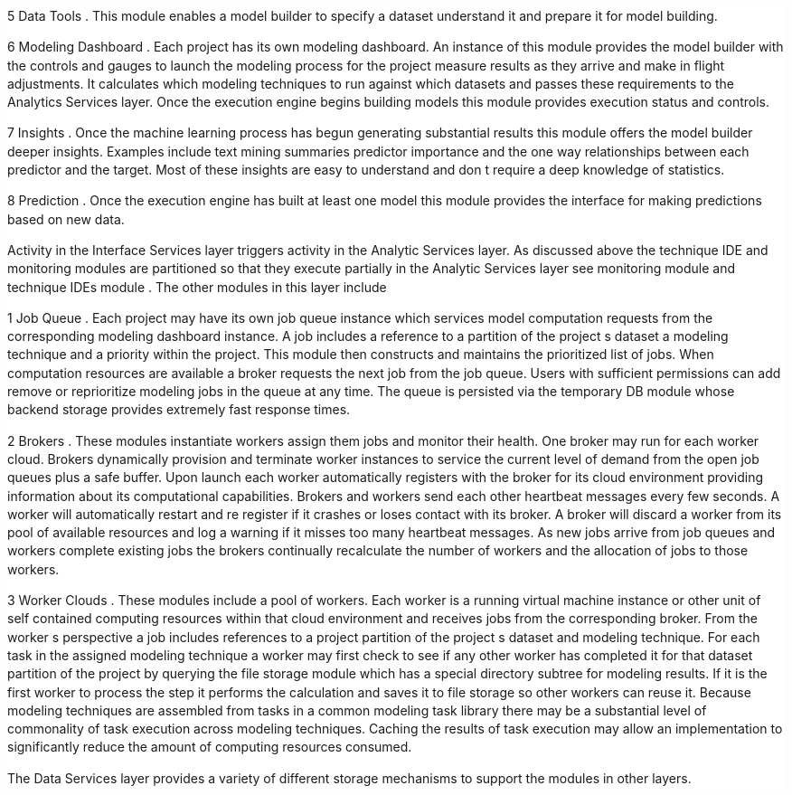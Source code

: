  5 Data Tools . This module enables a model builder to specify a dataset understand it and prepare it for model building.

 6 Modeling Dashboard . Each project has its own modeling dashboard. An instance of this module provides the model builder with the controls and gauges to launch the modeling process for the project measure results as they arrive and make in flight adjustments. It calculates which modeling techniques to run against which datasets and passes these requirements to the Analytics Services layer. Once the execution engine begins building models this module provides execution status and controls.

 7 Insights . Once the machine learning process has begun generating substantial results this module offers the model builder deeper insights. Examples include text mining summaries predictor importance and the one way relationships between each predictor and the target. Most of these insights are easy to understand and don t require a deep knowledge of statistics.

 8 Prediction . Once the execution engine has built at least one model this module provides the interface for making predictions based on new data.

Activity in the Interface Services layer triggers activity in the Analytic Services layer. As discussed above the technique IDE and monitoring modules are partitioned so that they execute partially in the Analytic Services layer see monitoring module and technique IDEs module . The other modules in this layer include 

 1 Job Queue . Each project may have its own job queue instance which services model computation requests from the corresponding modeling dashboard instance. A job includes a reference to a partition of the project s dataset a modeling technique and a priority within the project. This module then constructs and maintains the prioritized list of jobs. When computation resources are available a broker requests the next job from the job queue. Users with sufficient permissions can add remove or reprioritize modeling jobs in the queue at any time. The queue is persisted via the temporary DB module whose backend storage provides extremely fast response times.

 2 Brokers . These modules instantiate workers assign them jobs and monitor their health. One broker may run for each worker cloud. Brokers dynamically provision and terminate worker instances to service the current level of demand from the open job queues plus a safe buffer. Upon launch each worker automatically registers with the broker for its cloud environment providing information about its computational capabilities. Brokers and workers send each other heartbeat messages every few seconds. A worker will automatically restart and re register if it crashes or loses contact with its broker. A broker will discard a worker from its pool of available resources and log a warning if it misses too many heartbeat messages. As new jobs arrive from job queues and workers complete existing jobs the brokers continually recalculate the number of workers and the allocation of jobs to those workers.

 3 Worker Clouds . These modules include a pool of workers. Each worker is a running virtual machine instance or other unit of self contained computing resources within that cloud environment and receives jobs from the corresponding broker. From the worker s perspective a job includes references to a project partition of the project s dataset and modeling technique. For each task in the assigned modeling technique a worker may first check to see if any other worker has completed it for that dataset partition of the project by querying the file storage module which has a special directory subtree for modeling results. If it is the first worker to process the step it performs the calculation and saves it to file storage so other workers can reuse it. Because modeling techniques are assembled from tasks in a common modeling task library there may be a substantial level of commonality of task execution across modeling techniques. Caching the results of task execution may allow an implementation to significantly reduce the amount of computing resources consumed.

The Data Services layer provides a variety of different storage mechanisms to support the modules in other layers.
